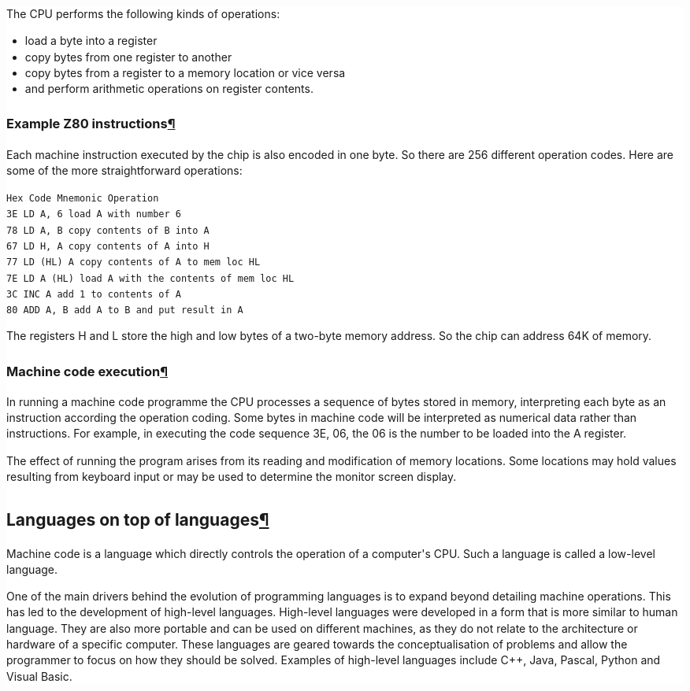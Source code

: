 The CPU performs the following kinds of operations:

-   load a byte into a register
-   copy bytes from one register to another
-   copy bytes from a register to a memory location or vice versa
-   and perform arithmetic operations on register contents.

### Example Z80 instructions[¶](https://minerva.leeds.ac.uk/bbcswebdav/institution/Inter-faculty/ODLC/artificial_intelligence/OCOM5100M_ProgrammingForDataScience/MKDocs_Site/content/unit1/1_01_history-of-programming/#example-z80-instructions "Permanent link")

Each machine instruction executed by the chip is also encoded in one byte. So there are 256 different operation codes. Here are some of the more straightforward operations:

```
Hex Code Mnemonic Operation  
3E LD A, 6 load A with number 6  
78 LD A, B copy contents of B into A
67 LD H, A copy contents of A into H
77 LD (HL) A copy contents of A to mem loc HL
7E LD A (HL) load A with the contents of mem loc HL
3C INC A add 1 to contents of A
80 ADD A, B add A to B and put result in A
```

The registers H and L store the high and low bytes of a two-byte memory address. So the chip can address 64K of memory.

### Machine code execution[¶](https://minerva.leeds.ac.uk/bbcswebdav/institution/Inter-faculty/ODLC/artificial_intelligence/OCOM5100M_ProgrammingForDataScience/MKDocs_Site/content/unit1/1_01_history-of-programming/#machine-code-execution "Permanent link")

In running a machine code programme the CPU processes a sequence of bytes stored in memory, interpreting each byte as an instruction according the operation coding. Some bytes in machine code will be interpreted as numerical data rather than instructions. For example, in executing the code sequence 3E, 06, the 06 is the number to be loaded into the A register.

The effect of running the program arises from its reading and modification of memory locations. Some locations may hold values resulting from keyboard input or may be used to determine the monitor screen display.

Languages on top of languages[¶](https://minerva.leeds.ac.uk/bbcswebdav/institution/Inter-faculty/ODLC/artificial_intelligence/OCOM5100M_ProgrammingForDataScience/MKDocs_Site/content/unit1/1_01_history-of-programming/#languages-on-top-of-languages "Permanent link")
-------------------------------------------------------------------------------------------------------------------------------------------------------------------------------------------------------------------------------------------------------------------------

Machine code is a language which directly controls the operation of a computer's CPU. Such a language is called a low-level language.

One of the main drivers behind the evolution of programming languages is to expand beyond detailing machine operations. This has led to the development of high-level languages. High-level languages were developed in a form that is more similar to human language. They are also more portable and can be used on different machines, as they do not relate to the architecture or hardware of a specific computer. These languages are geared towards the conceptualisation of problems and allow the programmer to focus on how they should be solved. Examples of high-level languages include C++, Java, Pascal, Python and Visual Basic.
